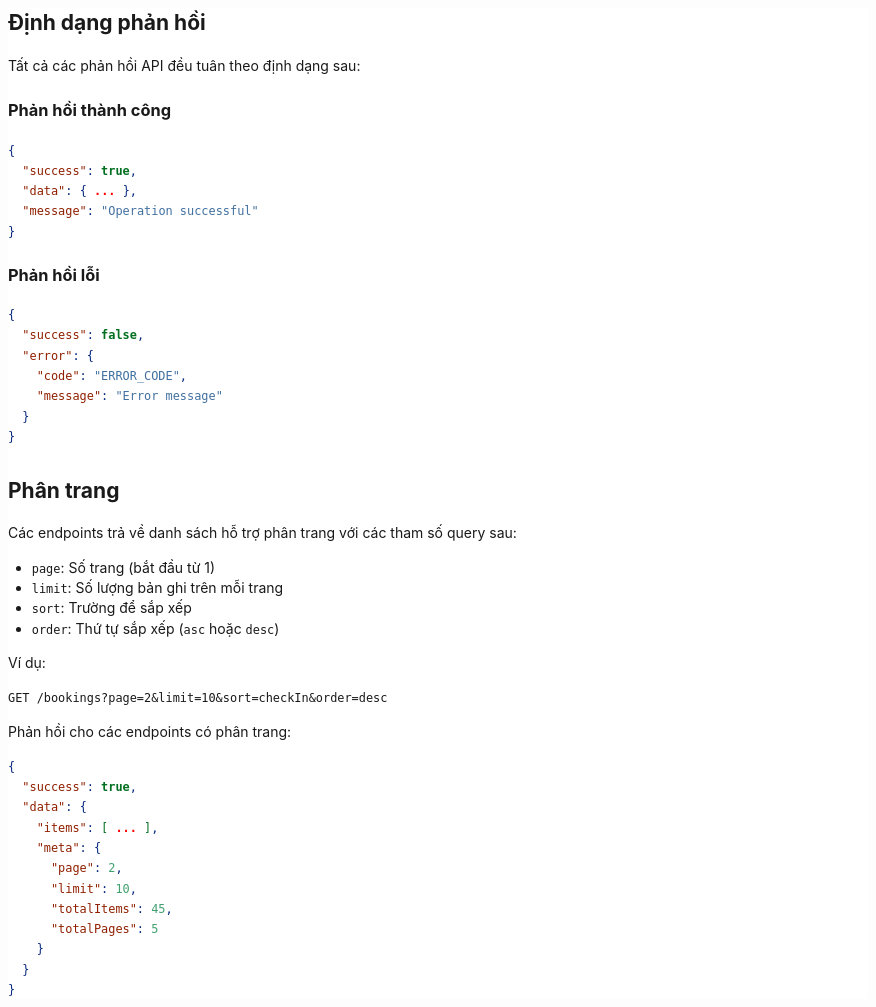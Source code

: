 ## Định dạng phản hồi

Tất cả các phản hồi API đều tuân theo định dạng sau:

### Phản hồi thành công

```json
{
  "success": true,
  "data": { ... },
  "message": "Operation successful"
}
```

### Phản hồi lỗi

```json
{
  "success": false,
  "error": {
    "code": "ERROR_CODE",
    "message": "Error message"
  }
}
```

## Phân trang

Các endpoints trả về danh sách hỗ trợ phân trang với các tham số query sau:

- `page`: Số trang (bắt đầu từ 1)
- `limit`: Số lượng bản ghi trên mỗi trang
- `sort`: Trường để sắp xếp
- `order`: Thứ tự sắp xếp (`asc` hoặc `desc`)

Ví dụ:

```
GET /bookings?page=2&limit=10&sort=checkIn&order=desc
```

Phản hồi cho các endpoints có phân trang:

```json
{
  "success": true,
  "data": {
    "items": [ ... ],
    "meta": {
      "page": 2,
      "limit": 10,
      "totalItems": 45,
      "totalPages": 5
    }
  }
}
```
